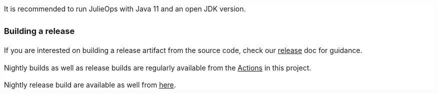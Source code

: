 It is recommended to run JulieOps with Java 11 and an open JDK version.

### Building a release

If you are interested on building a release artifact from the source code, check our [release](RELEASE.md) doc for guidance.

Nightly builds as well as release builds are regularly available from the [Actions](https://github.com/kafka-ops/julie/actions)
in this project.

Nightly release build are available as well from [here](https://github.com/kafka-ops/julie/actions/workflows/nightly-artifacts-build.yml).
